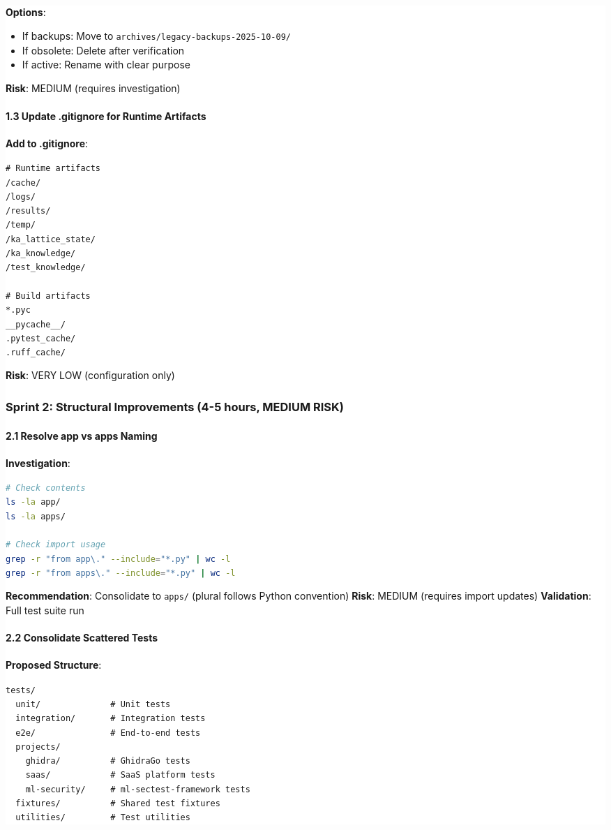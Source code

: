 **Options**:
- If backups: Move to `archives/legacy-backups-2025-10-09/`
- If obsolete: Delete after verification
- If active: Rename with clear purpose

**Risk**: MEDIUM (requires investigation)

#### 1.3 Update .gitignore for Runtime Artifacts
**Add to .gitignore**:
```gitignore
# Runtime artifacts
/cache/
/logs/
/results/
/temp/
/ka_lattice_state/
/ka_knowledge/
/test_knowledge/

# Build artifacts
*.pyc
__pycache__/
.pytest_cache/
.ruff_cache/
```

**Risk**: VERY LOW (configuration only)

### Sprint 2: Structural Improvements (4-5 hours, MEDIUM RISK)

#### 2.1 Resolve app vs apps Naming
**Investigation**:
```bash
# Check contents
ls -la app/
ls -la apps/

# Check import usage
grep -r "from app\." --include="*.py" | wc -l
grep -r "from apps\." --include="*.py" | wc -l
```

**Recommendation**: Consolidate to `apps/` (plural follows Python convention)
**Risk**: MEDIUM (requires import updates)
**Validation**: Full test suite run

#### 2.2 Consolidate Scattered Tests
**Proposed Structure**:
```
tests/
  unit/              # Unit tests
  integration/       # Integration tests
  e2e/               # End-to-end tests
  projects/
    ghidra/          # GhidraGo tests
    saas/            # SaaS platform tests
    ml-security/     # ml-sectest-framework tests
  fixtures/          # Shared test fixtures
  utilities/         # Test utilities
```
